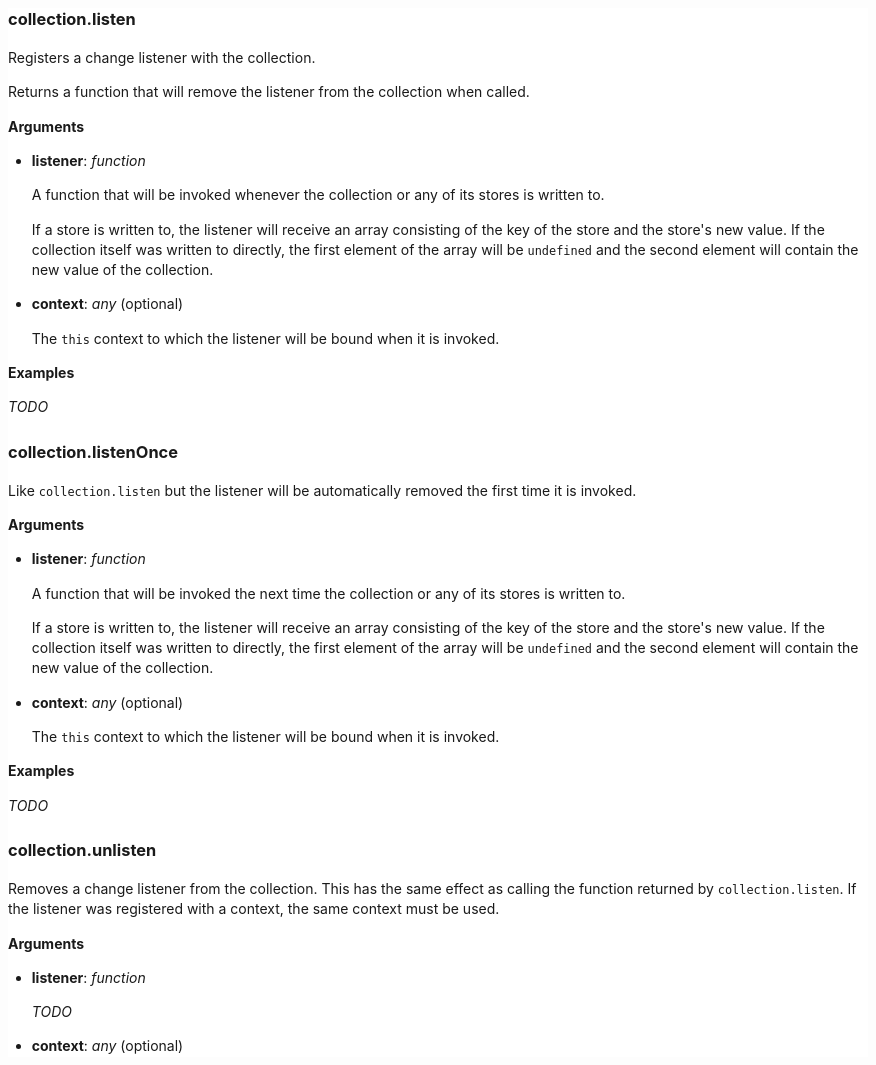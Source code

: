### collection.listen

Registers a change listener with the collection.

Returns a function that will remove the listener from the collection when called.

**Arguments**

* **listener**: *function*

  A function that will be invoked whenever the collection or any of its stores is written to.

  If a store is written to, the listener will receive an array consisting of the key of the store and the store's new value. If the collection itself was written to directly, the first element of the array will be `undefined` and the second element will contain the new value of the collection.

* **context**: *any* (optional)

  The `this` context to which the listener will be bound when it is invoked.

**Examples**

*TODO*

### collection.listenOnce

Like `collection.listen` but the listener will be automatically removed the first time it is invoked.

**Arguments**

* **listener**: *function*

  A function that will be invoked the next time the collection or any of its stores is written to.

  If a store is written to, the listener will receive an array consisting of the key of the store and the store's new value. If the collection itself was written to directly, the first element of the array will be `undefined` and the second element will contain the new value of the collection.

* **context**: *any* (optional)

  The `this` context to which the listener will be bound when it is invoked.

**Examples**

*TODO*

### collection.unlisten

Removes a change listener from the collection. This has the same effect as calling the function returned by `collection.listen`. If the listener was registered with a context, the same context must be used.

**Arguments**

* **listener**: *function*

  *TODO*

* **context**: *any* (optional)
